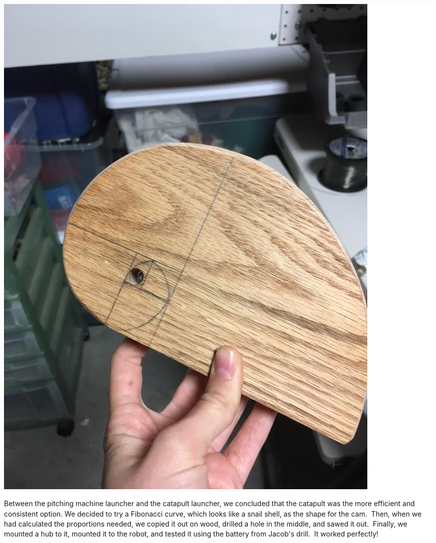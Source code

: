 ![](../images/fibbonacciCam.png)

Between the pitching machine launcher and the catapult launcher, we concluded that the catapult was the more efficient and consistent option. We decided to try a Fibonacci curve, which looks like a snail shell, as the shape for the cam.  Then, when we had calculated the proportions needed, we copied it out on wood, drilled a hole in the middle, and sawed it out.  Finally, we mounted a hub to it, mounted it to the robot, and tested it using the battery from Jacob's drill.  It worked perfectly!
